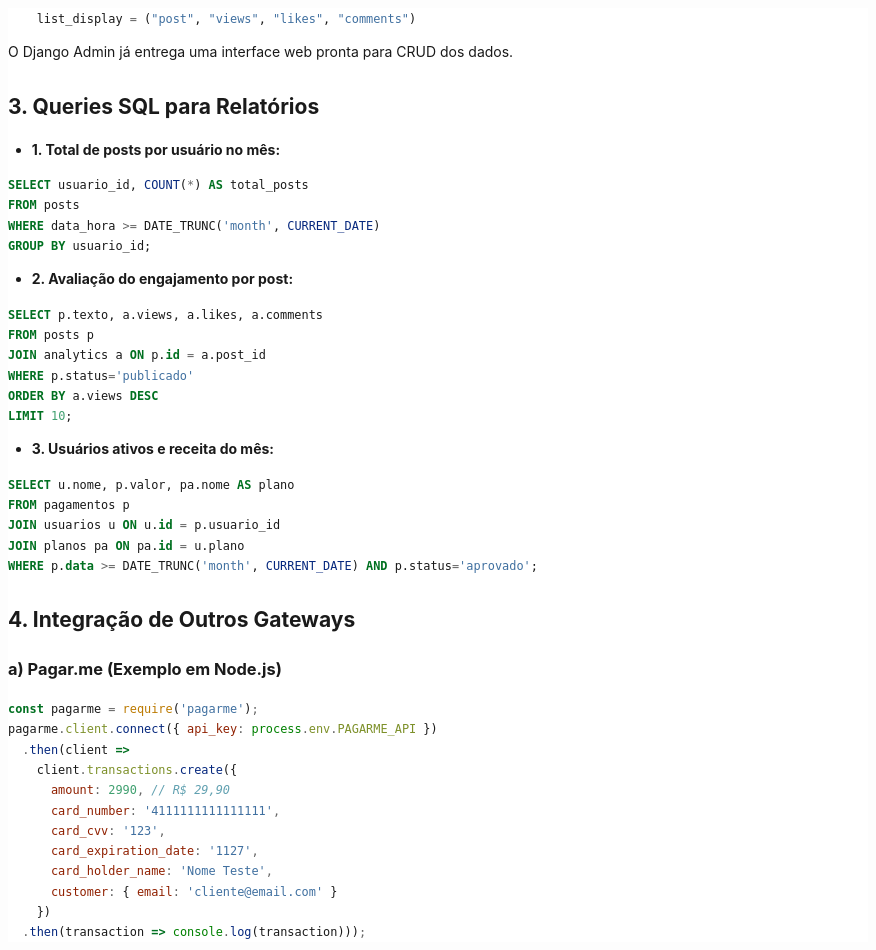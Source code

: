 ```python
    list_display = ("post", "views", "likes", "comments")
```

O Django Admin já entrega uma interface web pronta para CRUD dos dados.

## 3. Queries SQL para Relatórios

- **1. Total de posts por usuário no mês:**

```sql
SELECT usuario_id, COUNT(*) AS total_posts
FROM posts
WHERE data_hora >= DATE_TRUNC('month', CURRENT_DATE)
GROUP BY usuario_id;
```

- **2. Avaliação do engajamento por post:**

```sql
SELECT p.texto, a.views, a.likes, a.comments
FROM posts p
JOIN analytics a ON p.id = a.post_id
WHERE p.status='publicado'
ORDER BY a.views DESC
LIMIT 10;
```

- **3. Usuários ativos e receita do mês:**

```sql
SELECT u.nome, p.valor, pa.nome AS plano
FROM pagamentos p
JOIN usuarios u ON u.id = p.usuario_id
JOIN planos pa ON pa.id = u.plano
WHERE p.data >= DATE_TRUNC('month', CURRENT_DATE) AND p.status='aprovado';
```


## 4. Integração de Outros Gateways

### a) Pagar.me (Exemplo em Node.js)

```javascript
const pagarme = require('pagarme');
pagarme.client.connect({ api_key: process.env.PAGARME_API })
  .then(client =>
    client.transactions.create({
      amount: 2990, // R$ 29,90
      card_number: '4111111111111111',
      card_cvv: '123',
      card_expiration_date: '1127',
      card_holder_name: 'Nome Teste',
      customer: { email: 'cliente@email.com' }
    })
  .then(transaction => console.log(transaction)));
```
